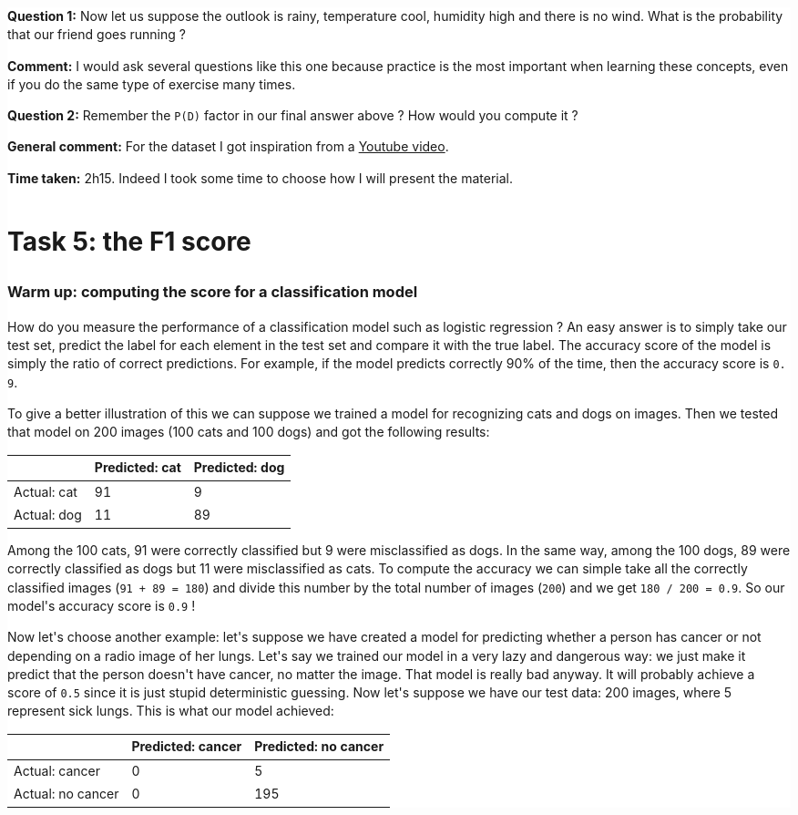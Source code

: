 **Question 1:**
Now let us suppose the outlook is rainy, temperature cool, humidity high and there is no wind. What is the probability that our friend goes running ?

**Comment:** I would ask several questions like this one because practice is the most important when learning these concepts, even if you do the same type of exercise many times.

**Question 2:**
Remember the `P(D)` factor in our final answer above ? How would you compute it ?

**General comment:** For the dataset I got inspiration from a [Youtube video](https://youtu.be/CPqOCI0ahss).

**Time taken:** 2h15. Indeed I took some time to choose how I will present the material.


# Task 5: the F1 score

### Warm up: computing the score for a classification model

How do you measure the performance of a classification model such as logistic regression ? An easy answer is to simply take our test set, predict the label for each element in the test set and compare it with the true label. The accuracy score of the model is simply the ratio of correct predictions. For example, if the model predicts correctly 90% of the time, then the accuracy score is `0.9`.

To give a better illustration of this we can suppose we trained a model for recognizing cats and dogs on images. Then we tested that model on 200 images (100 cats and 100 dogs) and got the following results:

|             | Predicted: cat | Predicted: dog |
|-------------|----------------|----------------|
| Actual: cat | 91             | 9              |
| Actual: dog | 11             | 89             |

Among the 100 cats, 91 were correctly classified but 9 were misclassified as dogs. In the same way, among the 100 dogs, 89 were correctly classified as dogs but 11 were misclassified as cats. To compute the accuracy we can simple take all the correctly classified images (`91 + 89 = 180`) and divide this number by the total number of images (`200`) and we get `180 / 200 = 0.9`. So our model's accuracy score is `0.9` !

Now let's choose another example: let's suppose we have created a model for predicting whether a person has cancer or not depending on a radio image of her lungs. Let's say we trained our model in a very lazy and dangerous way: we just make it predict that the person doesn't have cancer, no matter the image. That model is really bad anyway. It will probably achieve a score of `0.5` since it is just stupid deterministic guessing. Now let's suppose we have our test data: 200 images, where 5 represent sick lungs. This is what our model achieved:

|                   | Predicted: cancer | Predicted: no cancer |
|-------------------|-------------------|----------------------|
| Actual: cancer    | 0                 | 5                    |
| Actual: no cancer | 0                 | 195                  |

